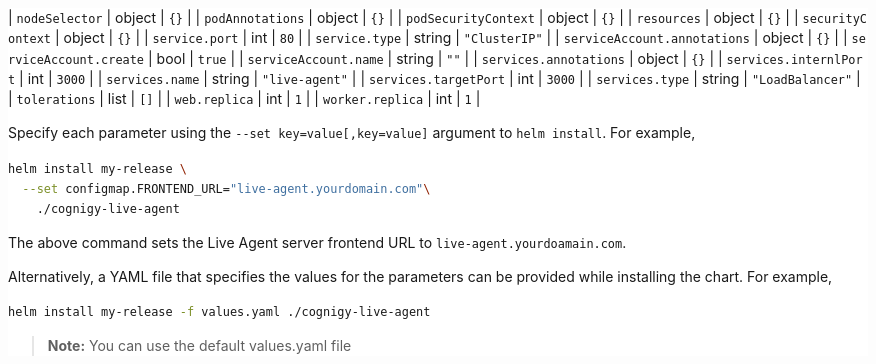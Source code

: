 | `nodeSelector` | object | `{}` |
| `podAnnotations` | object | `{}` |
| `podSecurityContext` | object | `{}` |
| `resources` | object | `{}` |
| `securityContext` | object | `{}` |
| `service.port` | int | `80` |
| `service.type` | string | `"ClusterIP"` |
| `serviceAccount.annotations` | object | `{}` |
| `serviceAccount.create` | bool | `true` |
| `serviceAccount.name` | string | `""` |
| `services.annotations` | object | `{}` |
| `services.internlPort` | int | `3000` |
| `services.name` | string | `"live-agent"` |
| `services.targetPort` | int | `3000` |
| `services.type` | string | `"LoadBalancer"` |
| `tolerations` | list | `[]` |
| `web.replica` | int | `1` |
| `worker.replica` | int | `1` |


Specify each parameter using the `--set key=value[,key=value]` argument to `helm install`. For example,

```sh
helm install my-release \
  --set configmap.FRONTEND_URL="live-agent.yourdomain.com"\
    ./cognigy-live-agent
```

The above command sets the Live Agent server frontend URL to `live-agent.yourdoamain.com`.

Alternatively, a YAML file that specifies the values for the parameters can be provided while installing the chart. For example,

```sh
helm install my-release -f values.yaml ./cognigy-live-agent
```

> **Note:** You can use the default values.yaml file